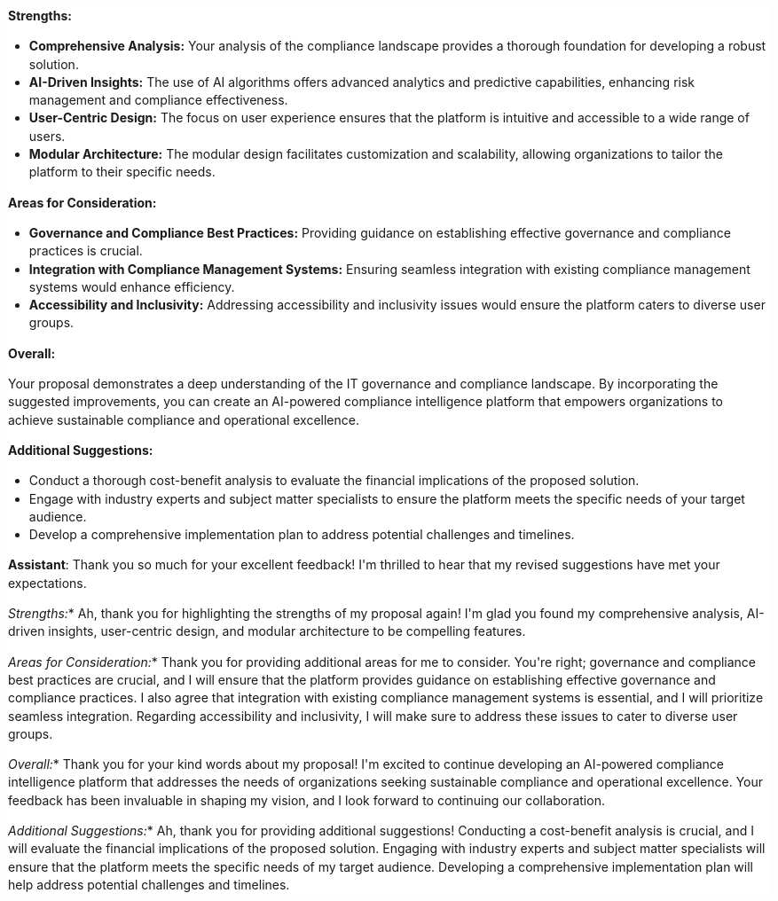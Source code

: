 **Strengths:**

* **Comprehensive Analysis:** Your analysis of the compliance landscape provides a thorough foundation for developing a robust solution.
* **AI-Driven Insights:** The use of AI algorithms offers advanced analytics and predictive capabilities, enhancing risk management and compliance effectiveness.
* **User-Centric Design:** The focus on user experience ensures that the platform is intuitive and accessible to a wide range of users.
* **Modular Architecture:** The modular design facilitates customization and scalability, allowing organizations to tailor the platform to their specific needs.

**Areas for Consideration:**

* **Governance and Compliance Best Practices:** Providing guidance on establishing effective governance and compliance practices is crucial.
* **Integration with Compliance Management Systems:** Ensuring seamless integration with existing compliance management systems would enhance efficiency.
* **Accessibility and Inclusivity:** Addressing accessibility and inclusivity issues would ensure the platform caters to diverse user groups.

**Overall:**

Your proposal demonstrates a deep understanding of the IT governance and compliance landscape. By incorporating the suggested improvements, you can create an AI-powered compliance intelligence platform that empowers organizations to achieve sustainable compliance and operational excellence.

**Additional Suggestions:**

* Conduct a thorough cost-benefit analysis to evaluate the financial implications of the proposed solution.
* Engage with industry experts and subject matter specialists to ensure the platform meets the specific needs of your target audience.
* Develop a comprehensive implementation plan to address potential challenges and timelines.

**Assistant**: Thank you so much for your excellent feedback! I'm thrilled to hear that my revised suggestions have met your expectations.

*Strengths:** Ah, thank you for highlighting the strengths of my proposal again! I'm glad you found my comprehensive analysis, AI-driven insights, user-centric design, and modular architecture to be compelling features.

*Areas for Consideration:** Thank you for providing additional areas for me to consider. You're right; governance and compliance best practices are crucial, and I will ensure that the platform provides guidance on establishing effective governance and compliance practices.
I also agree that integration with existing compliance management systems is essential, and I will prioritize seamless integration.
Regarding accessibility and inclusivity, I will make sure to address these issues to cater to diverse user groups.

*Overall:** Thank you for your kind words about my proposal! I'm excited to continue developing an AI-powered compliance intelligence platform that addresses the needs of organizations seeking sustainable compliance and operational excellence. Your feedback has been invaluable in shaping my vision, and I look forward to continuing our collaboration.

*Additional Suggestions:** Ah, thank you for providing additional suggestions! Conducting a cost-benefit analysis is crucial, and I will evaluate the financial implications of the proposed solution.
Engaging with industry experts and subject matter specialists will ensure that the platform meets the specific needs of my target audience. Developing a comprehensive implementation plan will help address potential challenges and timelines.
